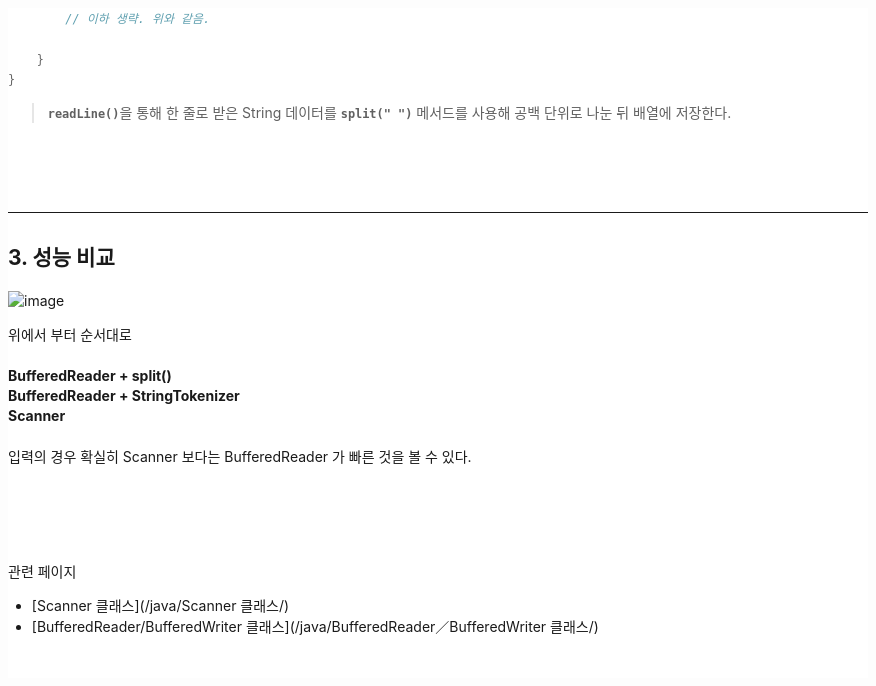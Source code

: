 ```java
        // 이하 생략. 위와 같음.
        
    }
}
```
> <code><b>readLine()</b></code>을 통해 한 줄로 받은 String 데이터를 <code><b>split(" ")</b></code> 메서드를 사용해 공백 단위로 나눈 뒤 배열에 저장한다. 

<br><br><br>

---
## 3. 성능 비교
![image](https://github.com/cjoungi/cjoungi.github.io/assets/113075984/93a643ab-8e5a-4584-9cfe-23f11fe8fee3)

위에서 부터 순서대로<br><br>
<b>
BufferedReader + split()<br>
BufferedReader + StringTokenizer<br>
Scanner<br><br>
</b>
입력의 경우 확실히 Scanner 보다는 <span class="color">BufferedReader 가 빠른 것을 볼 수 있다.</span>

<br><br><br><br>
<span class="color">관련 페이지</span><br>
- [Scanner 클래스](/java/Scanner 클래스/)
- [BufferedReader/BufferedWriter 클래스](/java/BufferedReader／BufferedWriter 클래스/)
<br><br><br>